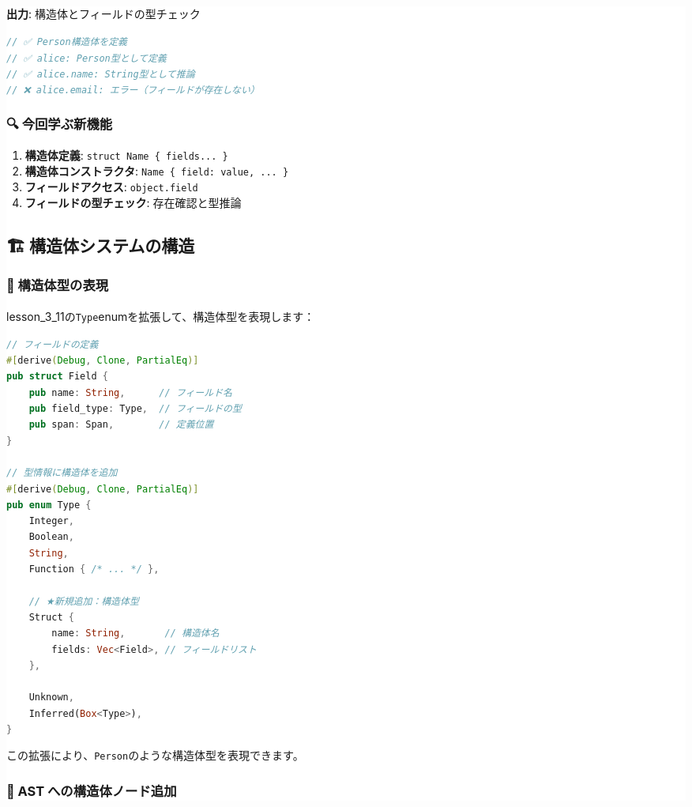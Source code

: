 **出力**: 構造体とフィールドの型チェック
```rust
// ✅ Person構造体を定義
// ✅ alice: Person型として定義
// ✅ alice.name: String型として推論
// ❌ alice.email: エラー（フィールドが存在しない）
```

### 🔍 今回学ぶ新機能

1. **構造体定義**: `struct Name { fields... }`
2. **構造体コンストラクタ**: `Name { field: value, ... }`
3. **フィールドアクセス**: `object.field`
4. **フィールドの型チェック**: 存在確認と型推論

## 🏗️ 構造体システムの構造

### 🧩 構造体型の表現

lesson_3_11の`Type`enumを拡張して、構造体型を表現します：

```rust
// フィールドの定義
#[derive(Debug, Clone, PartialEq)]
pub struct Field {
    pub name: String,      // フィールド名
    pub field_type: Type,  // フィールドの型
    pub span: Span,        // 定義位置
}

// 型情報に構造体を追加
#[derive(Debug, Clone, PartialEq)]
pub enum Type {
    Integer,
    Boolean,
    String,
    Function { /* ... */ },
    
    // ★新規追加：構造体型
    Struct {
        name: String,       // 構造体名
        fields: Vec<Field>, // フィールドリスト
    },
    
    Unknown,
    Inferred(Box<Type>),
}
```

この拡張により、`Person`のような構造体型を表現できます。

### 🔧 AST への構造体ノード追加
